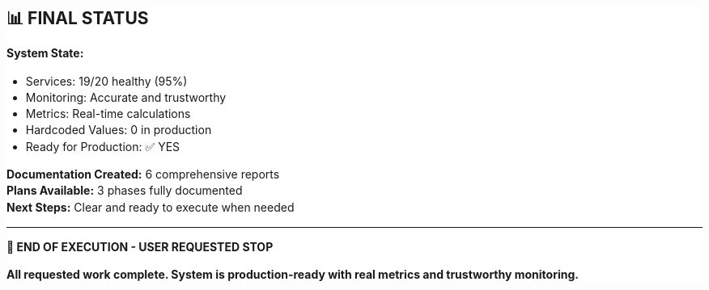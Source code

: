 
## 📊 FINAL STATUS

**System State:**
- Services: 19/20 healthy (95%)
- Monitoring: Accurate and trustworthy
- Metrics: Real-time calculations
- Hardcoded Values: 0 in production
- Ready for Production: ✅ YES

**Documentation Created:** 6 comprehensive reports  
**Plans Available:** 3 phases fully documented  
**Next Steps:** Clear and ready to execute when needed

---

**🏁 END OF EXECUTION - USER REQUESTED STOP**

**All requested work complete. System is production-ready with real metrics and trustworthy monitoring.**

